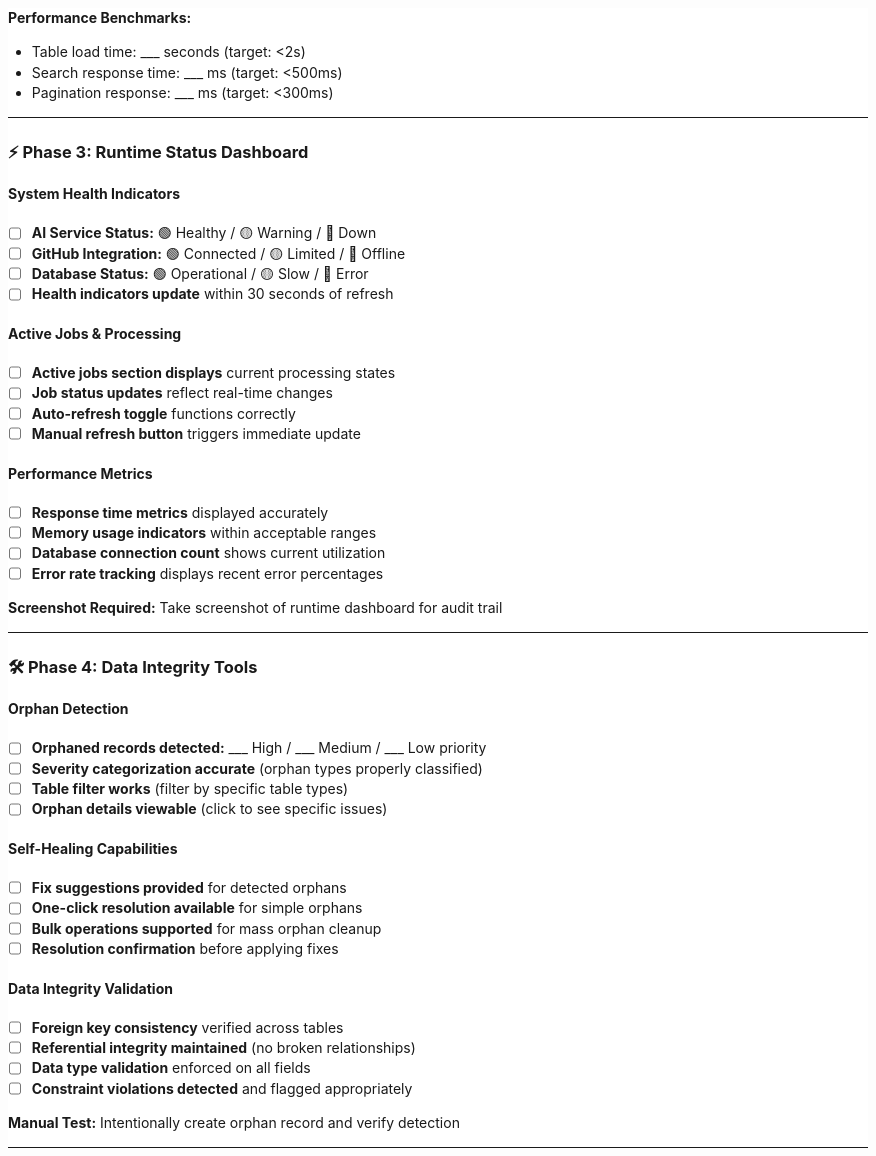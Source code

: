 **Performance Benchmarks:**
- Table load time: ___ seconds (target: <2s)
- Search response time: ___ ms (target: <500ms)
- Pagination response: ___ ms (target: <300ms)

---

### ⚡ Phase 3: Runtime Status Dashboard

#### System Health Indicators
- [ ] **AI Service Status:** 🟢 Healthy / 🟡 Warning / 🔴 Down
- [ ] **GitHub Integration:** 🟢 Connected / 🟡 Limited / 🔴 Offline  
- [ ] **Database Status:** 🟢 Operational / 🟡 Slow / 🔴 Error
- [ ] **Health indicators update** within 30 seconds of refresh

#### Active Jobs & Processing
- [ ] **Active jobs section displays** current processing states
- [ ] **Job status updates** reflect real-time changes
- [ ] **Auto-refresh toggle** functions correctly
- [ ] **Manual refresh button** triggers immediate update

#### Performance Metrics
- [ ] **Response time metrics** displayed accurately
- [ ] **Memory usage indicators** within acceptable ranges
- [ ] **Database connection count** shows current utilization
- [ ] **Error rate tracking** displays recent error percentages

**Screenshot Required:** Take screenshot of runtime dashboard for audit trail

---

### 🛠️ Phase 4: Data Integrity Tools

#### Orphan Detection
- [ ] **Orphaned records detected:** ___ High / ___ Medium / ___ Low priority
- [ ] **Severity categorization accurate** (orphan types properly classified)
- [ ] **Table filter works** (filter by specific table types)
- [ ] **Orphan details viewable** (click to see specific issues)

#### Self-Healing Capabilities
- [ ] **Fix suggestions provided** for detected orphans
- [ ] **One-click resolution available** for simple orphans
- [ ] **Bulk operations supported** for mass orphan cleanup
- [ ] **Resolution confirmation** before applying fixes

#### Data Integrity Validation
- [ ] **Foreign key consistency** verified across tables
- [ ] **Referential integrity maintained** (no broken relationships)
- [ ] **Data type validation** enforced on all fields
- [ ] **Constraint violations detected** and flagged appropriately

**Manual Test:** Intentionally create orphan record and verify detection

---